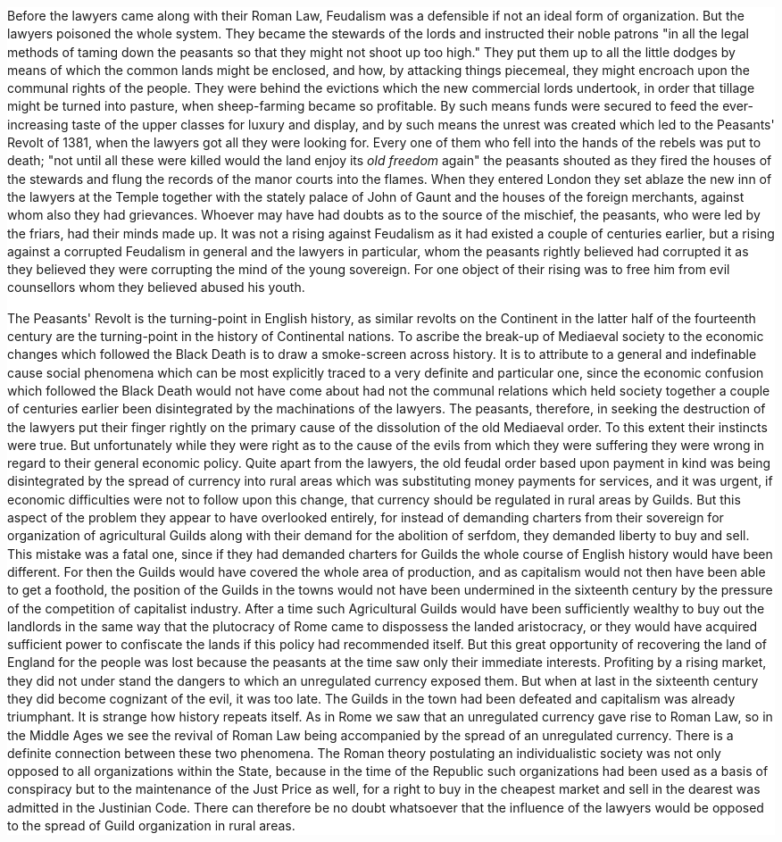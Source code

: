 Before the lawyers came along with their Roman Law, Feudalism was a defensible if not an ideal form of organization. But the lawyers poisoned the whole system. They became the stewards of the lords and instructed their noble patrons "in all the legal methods of taming down the peasants so that they might not shoot up too high." They put them up to all the little dodges by means of which the common lands might be enclosed, and how, by attacking things piecemeal, they might encroach upon the communal rights of the people. They were behind the evictions which the new commercial lords undertook, in order that tillage might be turned into pasture, when sheep-farming became so profitable. By such means funds were secured to feed the ever-increasing taste of the upper classes for luxury and display, and by such means the unrest was created which led to the Peasants' Revolt of 1381, when the lawyers got all they were looking for. Every one of them who fell into the hands of the rebels was put to death; "not until all these were killed would the land enjoy its *old freedom* again" the peasants shouted as they fired the houses of the stewards and flung the records of the manor courts into the flames. When they entered London they set ablaze the new inn of the lawyers at the Temple together with the stately palace of John of Gaunt and the houses of the foreign merchants, against whom also they had grievances. Whoever may have had doubts as to the source of the mischief, the peasants, who were led by the friars, had their minds made up. It was not a rising against Feudalism as it had existed a couple of centuries earlier, but a rising against a corrupted Feudalism in general and the lawyers in particular, whom the peasants rightly believed had corrupted it as they believed they were corrupting the mind of the young sovereign. For one object of their rising was to free him from evil counsellors whom they believed abused his youth.

The Peasants' Revolt is the turning-point in English history, as similar revolts on the Continent in the latter half of the fourteenth century are the turning-point in the history of Continental nations. To ascribe the break-up of Mediaeval society to the economic changes which followed the Black Death is to draw a smoke-screen across history. It is to attribute to a general and indefinable cause social phenomena which can be most explicitly traced to a very definite and particular one, since the economic confusion which followed the Black Death would not have come about had not the communal relations which held society together a couple of centuries earlier been disintegrated by the machinations of the lawyers. The peasants, therefore, in seeking the destruction of the lawyers put their finger rightly on the primary cause of the dissolution of the old Mediaeval order. To this extent their instincts were true. But unfortunately while they were right as to the cause of the evils from which they were suffering they were wrong in regard to their general economic policy. Quite apart from the lawyers, the old feudal order based upon payment in kind was being disintegrated by the spread of currency into rural areas which was substituting money payments for services, and it was urgent, if economic difficulties were not to follow upon this change, that currency should be regulated in rural areas by Guilds. But this aspect of the problem they appear to have overlooked entirely, for instead of demanding charters from their sovereign for organization of agricultural Guilds along with their demand for the abolition of serfdom, they demanded liberty to buy and sell. This mistake was a fatal one, since if they had demanded charters for Guilds the whole course of English history would have been different. For then the Guilds would have covered the whole area of production, and as capitalism would not then have been able to get a foothold, the position of the Guilds in the towns would not have been undermined in the sixteenth century by the pressure of the competition of capitalist industry. After a time such Agricultural Guilds would have been sufficiently wealthy to buy out the landlords in the same way that the plutocracy of Rome came to dispossess the landed aristocracy, or they would have acquired sufficient power to confiscate the lands if this policy had recommended itself. But this great opportunity of recovering the land of England for the people was lost because the peasants at the time saw only their immediate interests. Profiting by a rising market, they did not under stand the dangers to which an unregulated currency exposed them. But when at last in the sixteenth century they did become cognizant of the evil, it was too late. The Guilds in the town had been defeated and capitalism was already triumphant. It is strange how history repeats itself. As in Rome we saw that an unregulated currency gave rise to Roman Law, so in the Middle Ages we see the revival of Roman Law being accompanied by the spread of an unregulated currency. There is a definite connection between these two phenomena. The Roman theory postulating an individualistic society was not only opposed to all organizations within the State, because in the time of the Republic such organizations had been used as a basis of conspiracy but to the maintenance of the Just Price as well, for a right to buy in the cheapest market and sell in the dearest was admitted in the Justinian Code. There can therefore be no doubt whatsoever that the influence of the lawyers would be opposed to the spread of Guild organization in rural areas.
